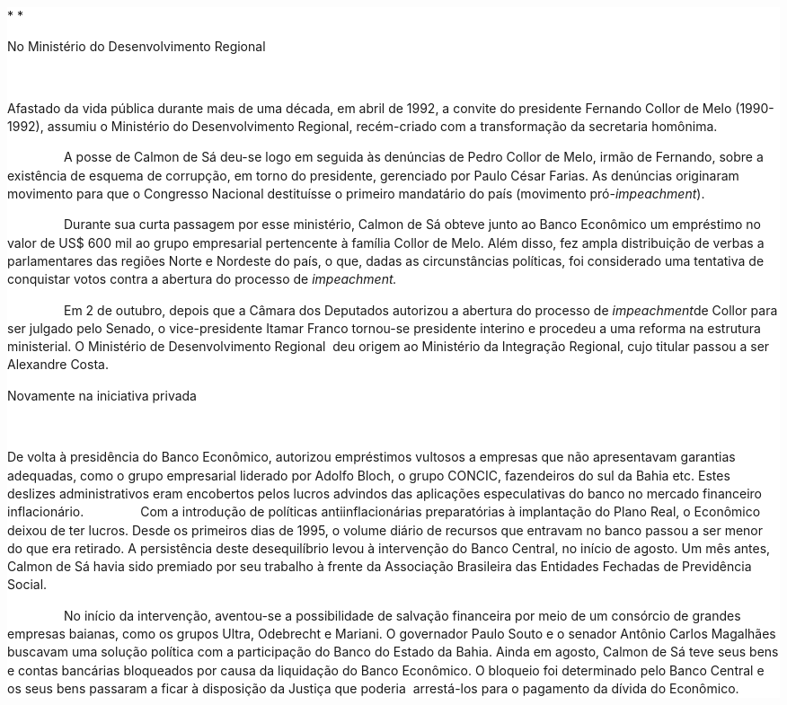 * *

No Ministério do Desenvolvimento Regional

               

Afastado da vida pública durante mais de uma década, em abril de 1992, a
convite do presidente Fernando Collor de Melo (1990-1992), assumiu o
Ministério do Desenvolvimento Regional, recém-criado com a transformação
da secretaria homônima.

                A posse de Calmon de Sá deu-se logo em seguida às
denúncias de Pedro Collor de Melo, irmão de Fernando, sobre a existência
de esquema de corrupção, em torno do presidente, gerenciado por Paulo
César Farias. As denúncias originaram movimento para que o Congresso
Nacional destituísse o primeiro mandatário do país (movimento
pró-*impeachment*).

                Durante sua curta passagem por esse ministério, Calmon
de Sá obteve junto ao Banco Econômico um empréstimo no valor de US\$ 600
mil ao grupo empresarial pertencente à família Collor de Melo. Além
disso, fez ampla distribuição de verbas a parlamentares das regiões
Norte e Nordeste do país, o que, dadas as circunstâncias políticas, foi
considerado uma tentativa de conquistar votos contra a abertura do
processo de *impeachment.*

                Em 2 de outubro, depois que a Câmara dos Deputados
autorizou a abertura do processo de *impeachment*de Collor para ser
julgado pelo Senado, o vice-presidente Itamar Franco tornou-se
presidente interino e procedeu a uma reforma na estrutura ministerial. O
Ministério de Desenvolvimento Regional  deu origem ao Ministério da
Integração Regional, cujo titular passou a ser Alexandre Costa.

Novamente na iniciativa privada

 

De volta à presidência do Banco Econômico, autorizou empréstimos
vultosos a empresas que não apresentavam garantias adequadas, como o
grupo empresarial liderado por Adolfo Bloch, o grupo CONCIC, fazendeiros
do sul da Bahia etc. Estes deslizes administrativos eram encobertos
pelos lucros advindos das aplicações especulativas do banco no mercado
financeiro inflacionário.                Com a introdução de políticas
antiinflacionárias preparatórias à implantação do Plano Real, o
Econômico deixou de ter lucros. Desde os primeiros dias de 1995, o
volume diário de recursos que entravam no banco passou a ser menor do
que era retirado. A persistência deste desequilíbrio levou à intervenção
do Banco Central, no início de agosto. Um mês antes, Calmon de Sá havia
sido premiado por seu trabalho à frente da Associação Brasileira das
Entidades Fechadas de Previdência Social.

                No início da intervenção, aventou-se a possibilidade de
salvação financeira por meio de um consórcio de grandes empresas
baianas, como os grupos Ultra, Odebrecht e Mariani. O governador Paulo
Souto e o senador Antônio Carlos Magalhães buscavam uma solução política
com a participação do Banco do Estado da Bahia. Ainda em agosto, Calmon
de Sá teve seus bens e contas bancárias bloqueados por causa da
liquidação do Banco Econômico. O bloqueio foi determinado pelo Banco
Central e os seus bens passaram a ficar à disposição da Justiça que
poderia  arrestá-los para o pagamento da dívida do Econômico.
